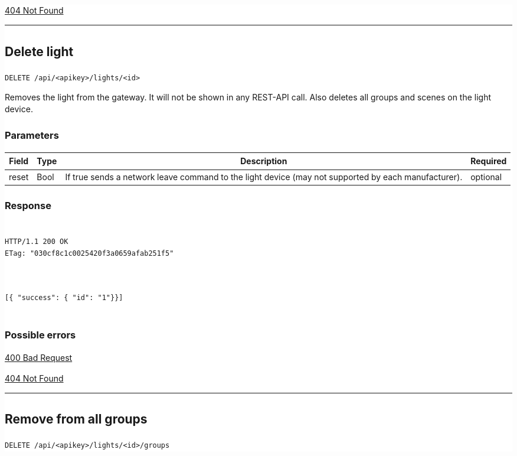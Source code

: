 [404 Not Found](../../misc/errors#404)

------------------------------------------------------

## Delete light<a name="deletelight">&nbsp;</a>

    DELETE /api/<apikey>/lights/<id>

Removes the light from the gateway. It will not be shown in any REST-API call. Also deletes all groups and scenes on the light device.

### Parameters

<table class="table table-bordered">
  <thead>
    <tr><th>Field</th><th>Type</th><th>Description</th><th>Required</th></tr>
  </thead>
  <tbody>
    <tr>
      <td>reset</td>
      <td>Bool</td>
      <td>If true sends a network leave command to the light device (may not supported by each manufacturer).</td>
      <td>optional</td>
    </tr>
  </tbody>
</table>

### Response
<pre class="headers">
<code class="no-highlight">
HTTP/1.1 200 OK
ETag: "030cf8c1c0025420f3a0659afab251f5"
</code>
</pre>
<pre class="highlight">
<code>
[{ "success": { "id": "1"}}]
</code>
</pre>

### Possible errors

[400 Bad Request](../../misc/errors#400)

[404 Not Found](../../misc/errors#404)

------------------------------------------------------

## Remove from all groups<a name="removegroups">&nbsp;</a>

    DELETE /api/<apikey>/lights/<id>/groups
